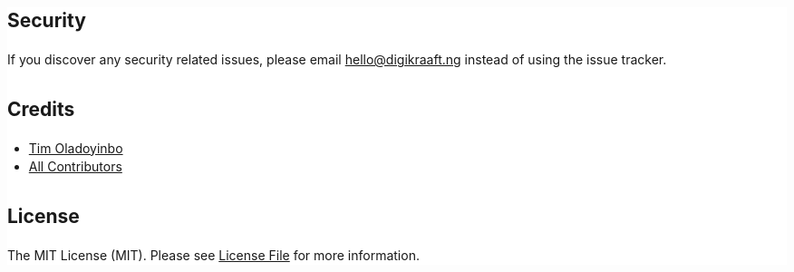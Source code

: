 ## Security
If you discover any security related issues, please email hello@digikraaft.ng instead of using the issue tracker.

## Credits
- [Tim Oladoyinbo](https://github.com/timoladoyinbo)
- [All Contributors](../../contributors)

## License
The MIT License (MIT). Please see [License File](LICENSE.md) for more information.
